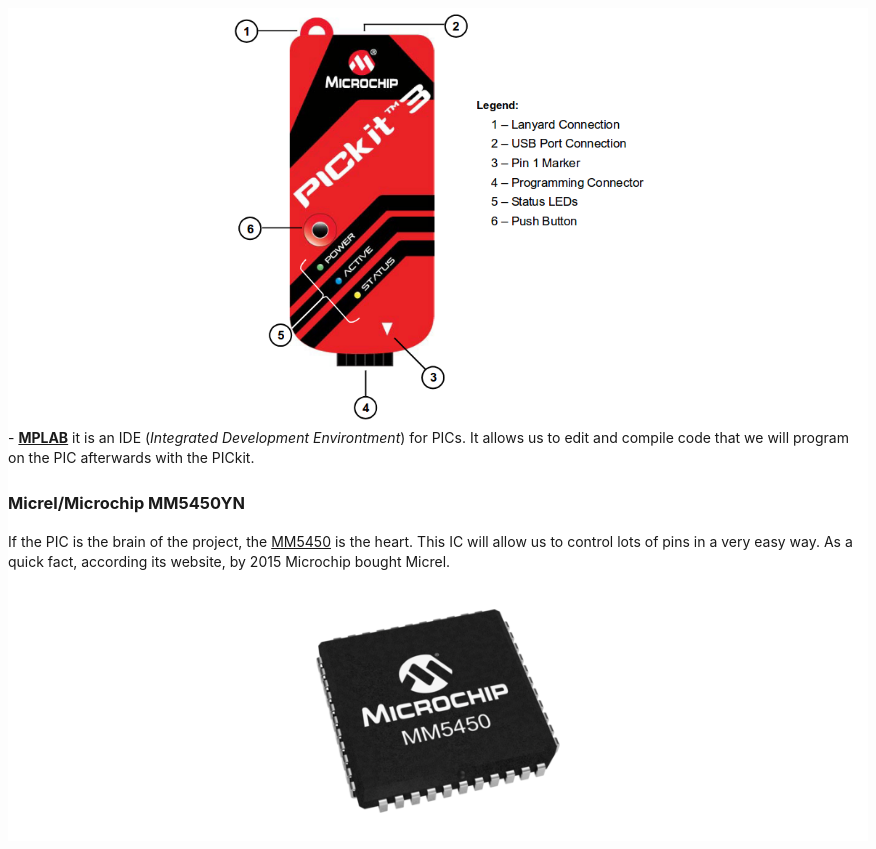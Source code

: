 <center><img style="display:inline" src="/images/Part7/pickit3.png" width="50%" alt="PICkit 3. Source: Microchip Technology" title="PICkit 3"></center>
- <a href="https://en.wikipedia.org/wiki/MPLAB" target="_blank"><b>MPLAB</b></a> it is an IDE (<i>Integrated Development Environtment</i>) for PICs. It allows us to edit and compile code that we will program on the PIC afterwards with the PICkit. <br>


### Micrel/Microchip MM5450YN<br>
If the PIC is the brain of the project, the <a href="http://ww1.microchip.com/downloads/en/DeviceDoc/mm5450.pdf" target="_blank">MM5450</a> is the heart. This IC will allow us to control lots of pins in a very easy way. As a quick fact, according its website, by 2015 Microchip bought Micrel.
<center>
<img style="display:inline" src="/images/Part7/MM5450.png" width="29%" alt="MM5450. Source: Micrel" title="MM5450">